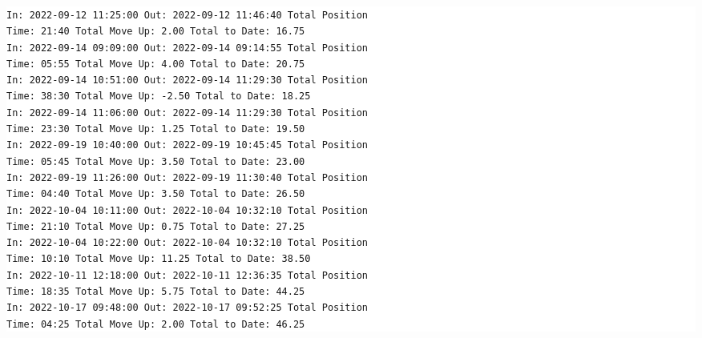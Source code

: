 <code>In: 2022-09-12 11:25:00		Out: 2022-09-12 11:46:40		Total Position Time: 21:40		Total Move Up: 2.00		Total to Date: 16.75</code> <br />
<code>In: 2022-09-14 09:09:00		Out: 2022-09-14 09:14:55		Total Position Time: 05:55		Total Move Up: 4.00		Total to Date: 20.75</code> <br />
<code>In: 2022-09-14 10:51:00		Out: 2022-09-14 11:29:30		Total Position Time: 38:30		Total Move Up: -2.50		Total to Date: 18.25</code> <br />
<code>In: 2022-09-14 11:06:00		Out: 2022-09-14 11:29:30		Total Position Time: 23:30		Total Move Up: 1.25		Total to Date: 19.50</code> <br />
<code>In: 2022-09-19 10:40:00		Out: 2022-09-19 10:45:45		Total Position Time: 05:45		Total Move Up: 3.50		Total to Date: 23.00</code> <br />
<code>In: 2022-09-19 11:26:00		Out: 2022-09-19 11:30:40		Total Position Time: 04:40		Total Move Up: 3.50		Total to Date: 26.50</code> <br />
<code>In: 2022-10-04 10:11:00		Out: 2022-10-04 10:32:10		Total Position Time: 21:10		Total Move Up: 0.75		Total to Date: 27.25</code> <br />
<code>In: 2022-10-04 10:22:00		Out: 2022-10-04 10:32:10		Total Position Time: 10:10		Total Move Up: 11.25		Total to Date: 38.50</code> <br />
<code>In: 2022-10-11 12:18:00		Out: 2022-10-11 12:36:35		Total Position Time: 18:35		Total Move Up: 5.75		Total to Date: 44.25</code> <br />
<code>In: 2022-10-17 09:48:00		Out: 2022-10-17 09:52:25		Total Position Time: 04:25		Total Move Up: 2.00		Total to Date: 46.25</code> <br />
